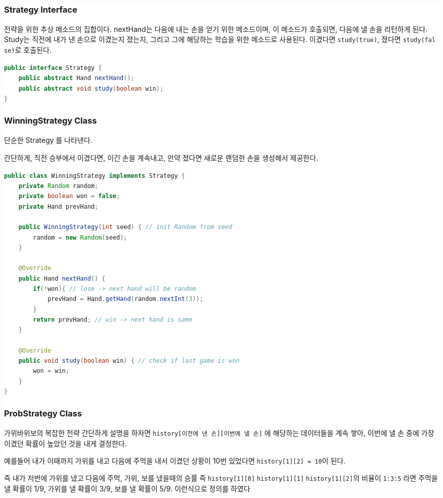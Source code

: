 ### Strategy Interface

전략을 위한 추상 메소드의 집합이다.
nextHand는 다음에 내는 손을 얻기 위한 메소드이며, 이 메소드가 호출되면, 다음에 낼 손을 리턴하게 된다.
Study는 직전에 내가 낸 손으로 이겼는지 졌는지, 그리고 그에 해당하는 학습을 위한 메소드로 사용된다. 이겼다면 `study(true)`, 졌다면 `study(false)`로 호출된다.

```java
public interface Strategy {
	public abstract Hand nextHand();
	public abstract void study(boolean win);
}
```

### WinningStrategy Class

단순한 Strategy 를 나타낸다.

간단하게, 직전 승부에서 이겼다면, 이긴 손을 계속내고, 만약 졌다면 새로운 랜덤한 손을 생성해서 제공한다.

```java
public class WinningStrategy implements Strategy {
	private Random random;
	private boolean won = false;
	private Hand prevHand;

	public WinningStrategy(int seed) { // init Random from seed
		random = new Random(seed);
	}

	@Override
	public Hand nextHand() {
		if(!won){ // lose -> next hand will be random
			prevHand = Hand.getHand(random.nextInt(3));
		}
		return prevHand; // win -> next hand is same
	}

	@Override
	public void study(boolean win) { // check if last game is won
		won = win;
	}
}
```

### ProbStrategy Class

가위바위보의 복잡한 전략
간단하게 설명을 하자면
`history[이전에 낸 손][이번에 낼 손]` 에 해당하는 데이터들을 계속 쌓아, 이번에 낼 손 중에 가장 이겼던 확률이 높았던 것을 내게 결정한다.

예를들어 내가 이때까지 가위를 내고 다음에 주먹을 내서 이겼던 상황이 10번 있었다면 `history[1][2] = 10`이 된다.

즉 내가 저번에 가위를 냈고 다음에 주먹, 가위, 보를 냈을때의 승률 즉 `history[1][0]` `history[1][1]` `history[1][2]`의 비율이 `1:3:5` 라면 주먹을 낼 확률이 1/9, 가위를 낼 확률이 3/9, 보를 낼 확률이 5/9. 이런식으로 정의를 하였다

